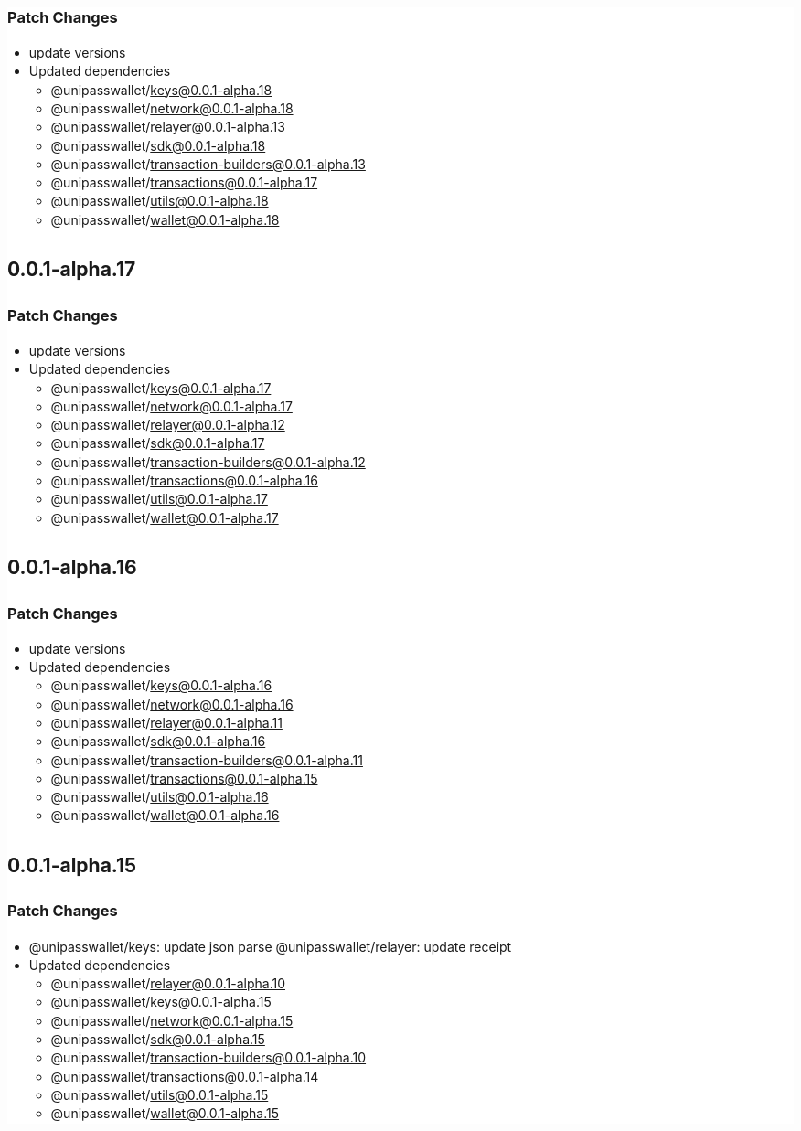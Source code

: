 ### Patch Changes

- update versions
- Updated dependencies
  - @unipasswallet/keys@0.0.1-alpha.18
  - @unipasswallet/network@0.0.1-alpha.18
  - @unipasswallet/relayer@0.0.1-alpha.13
  - @unipasswallet/sdk@0.0.1-alpha.18
  - @unipasswallet/transaction-builders@0.0.1-alpha.13
  - @unipasswallet/transactions@0.0.1-alpha.17
  - @unipasswallet/utils@0.0.1-alpha.18
  - @unipasswallet/wallet@0.0.1-alpha.18

## 0.0.1-alpha.17

### Patch Changes

- update versions
- Updated dependencies
  - @unipasswallet/keys@0.0.1-alpha.17
  - @unipasswallet/network@0.0.1-alpha.17
  - @unipasswallet/relayer@0.0.1-alpha.12
  - @unipasswallet/sdk@0.0.1-alpha.17
  - @unipasswallet/transaction-builders@0.0.1-alpha.12
  - @unipasswallet/transactions@0.0.1-alpha.16
  - @unipasswallet/utils@0.0.1-alpha.17
  - @unipasswallet/wallet@0.0.1-alpha.17

## 0.0.1-alpha.16

### Patch Changes

- update versions
- Updated dependencies
  - @unipasswallet/keys@0.0.1-alpha.16
  - @unipasswallet/network@0.0.1-alpha.16
  - @unipasswallet/relayer@0.0.1-alpha.11
  - @unipasswallet/sdk@0.0.1-alpha.16
  - @unipasswallet/transaction-builders@0.0.1-alpha.11
  - @unipasswallet/transactions@0.0.1-alpha.15
  - @unipasswallet/utils@0.0.1-alpha.16
  - @unipasswallet/wallet@0.0.1-alpha.16

## 0.0.1-alpha.15

### Patch Changes

- @unipasswallet/keys: update json parse
  @unipasswallet/relayer: update receipt
- Updated dependencies
  - @unipasswallet/relayer@0.0.1-alpha.10
  - @unipasswallet/keys@0.0.1-alpha.15
  - @unipasswallet/network@0.0.1-alpha.15
  - @unipasswallet/sdk@0.0.1-alpha.15
  - @unipasswallet/transaction-builders@0.0.1-alpha.10
  - @unipasswallet/transactions@0.0.1-alpha.14
  - @unipasswallet/utils@0.0.1-alpha.15
  - @unipasswallet/wallet@0.0.1-alpha.15
